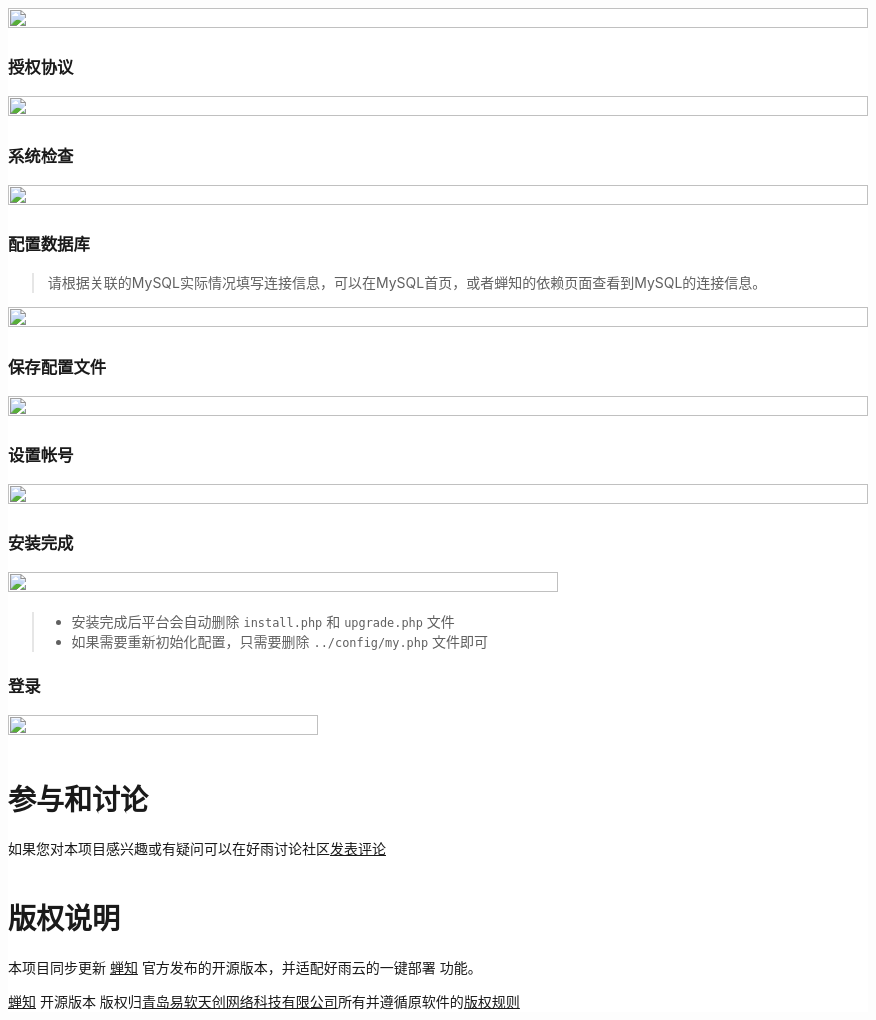 <img src="http://www.goodrain.com/images/apps/chanzhi/deploy02.png" width="100%" height="100%"></img>


### 授权协议

<img src="http://www.goodrain.com/images/apps/chanzhi/deploy03.png" width="100%" height="100%"></img>

### 系统检查

<img src="http://www.goodrain.com/images/apps/chanzhi/deploy04.png" width="100%" height="100%"></img>

### 配置数据库
> 请根据关联的MySQL实际情况填写连接信息，可以在MySQL首页，或者蝉知的依赖页面查看到MySQL的连接信息。

<img src="http://www.goodrain.com/images/apps/chanzhi/deploy07.png" width="100%" height="100%"></img>

### 保存配置文件

<img src="http://www.goodrain.com/images/apps/chanzhi/deploy08.png" width="100%" height="100%"></img>

### 设置帐号

<img src="http://www.goodrain.com/images/apps/chanzhi/deploy09.png" width="100%" height="100%"></img>

### 安装完成

<img src="http://www.goodrain.com/images/apps/chanzhi/deploy10.png" width="80%" height="80%"></img>

> - 安装完成后平台会自动删除 `install.php` 和 `upgrade.php` 文件
> - 如果需要重新初始化配置，只需要删除 `../config/my.php` 文件即可

### 登录

<img src="http://www.goodrain.com/images/apps/chanzhi/deploy11.png" width="60%" height="60%"></img>

# 参与和讨论
如果您对本项目感兴趣或有疑问可以在好雨讨论社区[发表评论](http://t.goodrain.com/c/11-category)

# 版权说明
本项目同步更新 [蝉知](http://www.chanzhi.org/) 官方发布的开源版本，并适配好雨云的一键部署 功能。

[蝉知](http://www.chanzhi.org/) 开源版本 版权归[青岛易软天创网络科技有限公司](http://www.cnezsoft.com/)所有并遵循原软件的[版权规则](https://github.com/easysoft/zentaopms/blob/master/COPYING)
